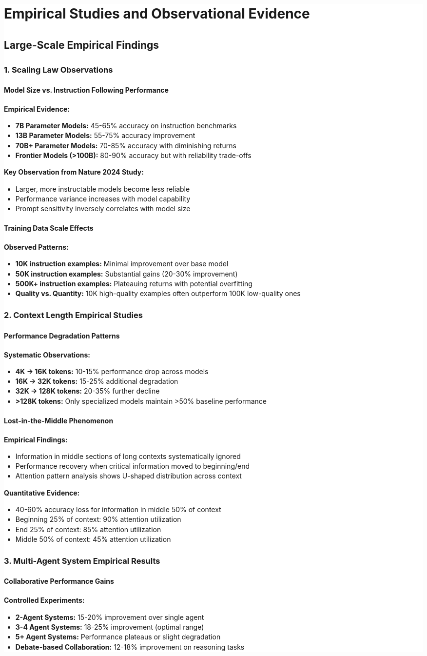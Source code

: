 # Empirical Studies and Observational Evidence

## Large-Scale Empirical Findings

### 1. Scaling Law Observations

#### Model Size vs. Instruction Following Performance
**Empirical Evidence:**
- **7B Parameter Models:** 45-65% accuracy on instruction benchmarks
- **13B Parameter Models:** 55-75% accuracy improvement
- **70B+ Parameter Models:** 70-85% accuracy with diminishing returns
- **Frontier Models (>100B):** 80-90% accuracy but with reliability trade-offs

**Key Observation from Nature 2024 Study:**
- Larger, more instructable models become less reliable
- Performance variance increases with model capability
- Prompt sensitivity inversely correlates with model size

#### Training Data Scale Effects
**Observed Patterns:**
- **10K instruction examples:** Minimal improvement over base model
- **50K instruction examples:** Substantial gains (20-30% improvement)
- **500K+ instruction examples:** Plateauing returns with potential overfitting
- **Quality vs. Quantity:** 10K high-quality examples often outperform 100K low-quality ones

### 2. Context Length Empirical Studies

#### Performance Degradation Patterns
**Systematic Observations:**
- **4K → 16K tokens:** 10-15% performance drop across models
- **16K → 32K tokens:** 15-25% additional degradation
- **32K → 128K tokens:** 20-35% further decline
- **>128K tokens:** Only specialized models maintain >50% baseline performance

#### Lost-in-the-Middle Phenomenon
**Empirical Findings:**
- Information in middle sections of long contexts systematically ignored
- Performance recovery when critical information moved to beginning/end
- Attention pattern analysis shows U-shaped distribution across context

**Quantitative Evidence:**
- 40-60% accuracy loss for information in middle 50% of context
- Beginning 25% of context: 90% attention utilization
- End 25% of context: 85% attention utilization
- Middle 50% of context: 45% attention utilization

### 3. Multi-Agent System Empirical Results

#### Collaborative Performance Gains
**Controlled Experiments:**
- **2-Agent Systems:** 15-20% improvement over single agent
- **3-4 Agent Systems:** 18-25% improvement (optimal range)
- **5+ Agent Systems:** Performance plateaus or slight degradation
- **Debate-based Collaboration:** 12-18% improvement on reasoning tasks
